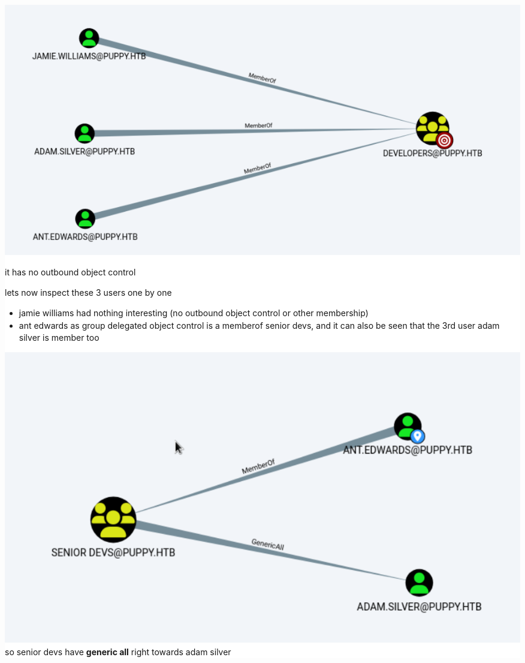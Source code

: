 ![](MediaFiles/Pasted%20image%2020250927224135.png)

it has no outbound object control

lets now inspect these 3 users one by one
- jamie williams had nothing interesting (no outbound object control or other membership)
- ant edwards as group delegated object control is a memberof senior devs, and it can also be seen that the 3rd user adam silver is member too

![](MediaFiles/Pasted%20image%2020250927224144.png)
so senior devs have **generic all** right towards adam silver
